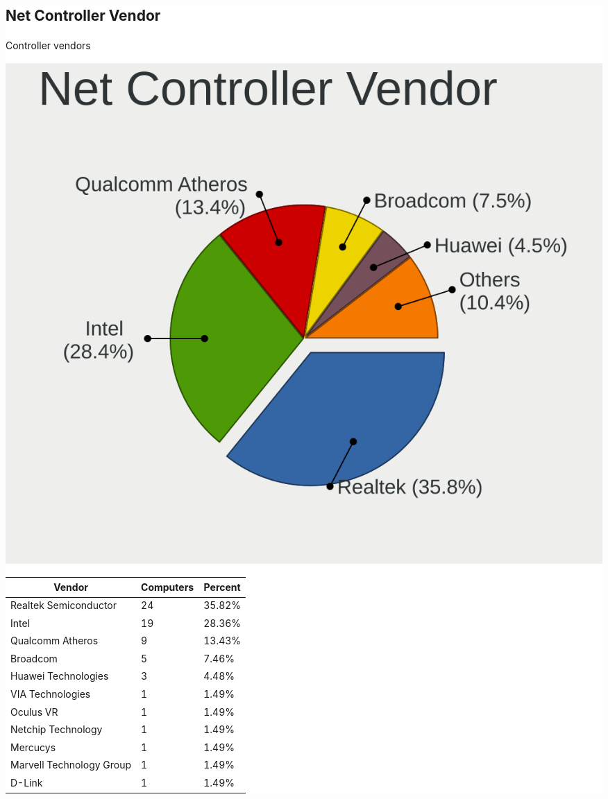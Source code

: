 Net Controller Vendor
---------------------

Controller vendors

![Net Controller Vendor](./images/pie_chart_bsd/net_vendor.svg)


| Vendor                   | Computers | Percent |
|--------------------------|-----------|---------|
| Realtek Semiconductor    | 24        | 35.82%  |
| Intel                    | 19        | 28.36%  |
| Qualcomm Atheros         | 9         | 13.43%  |
| Broadcom                 | 5         | 7.46%   |
| Huawei Technologies      | 3         | 4.48%   |
| VIA Technologies         | 1         | 1.49%   |
| Oculus VR                | 1         | 1.49%   |
| Netchip Technology       | 1         | 1.49%   |
| Mercucys                 | 1         | 1.49%   |
| Marvell Technology Group | 1         | 1.49%   |
| D-Link                   | 1         | 1.49%   |